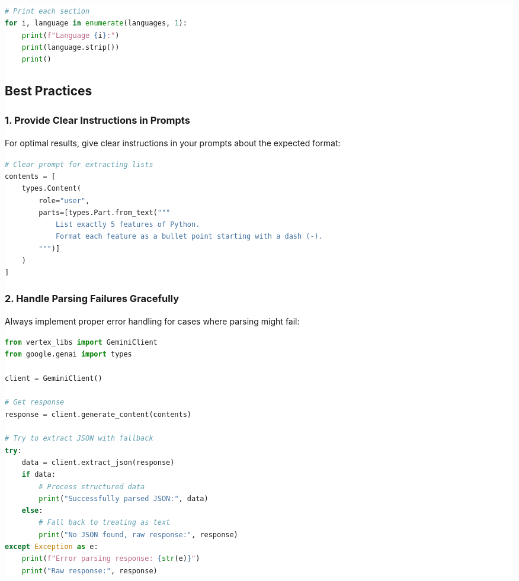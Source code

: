 ```python
# Print each section
for i, language in enumerate(languages, 1):
    print(f"Language {i}:")
    print(language.strip())
    print()
```

## Best Practices

### 1. Provide Clear Instructions in Prompts

For optimal results, give clear instructions in your prompts about the expected format:

```python
# Clear prompt for extracting lists
contents = [
    types.Content(
        role="user",
        parts=[types.Part.from_text("""
            List exactly 5 features of Python.
            Format each feature as a bullet point starting with a dash (-).
        """)]
    )
]
```

### 2. Handle Parsing Failures Gracefully

Always implement proper error handling for cases where parsing might fail:

```python
from vertex_libs import GeminiClient
from google.genai import types

client = GeminiClient()

# Get response
response = client.generate_content(contents)

# Try to extract JSON with fallback
try:
    data = client.extract_json(response)
    if data:
        # Process structured data
        print("Successfully parsed JSON:", data)
    else:
        # Fall back to treating as text
        print("No JSON found, raw response:", response)
except Exception as e:
    print(f"Error parsing response: {str(e)}")
    print("Raw response:", response)
```
